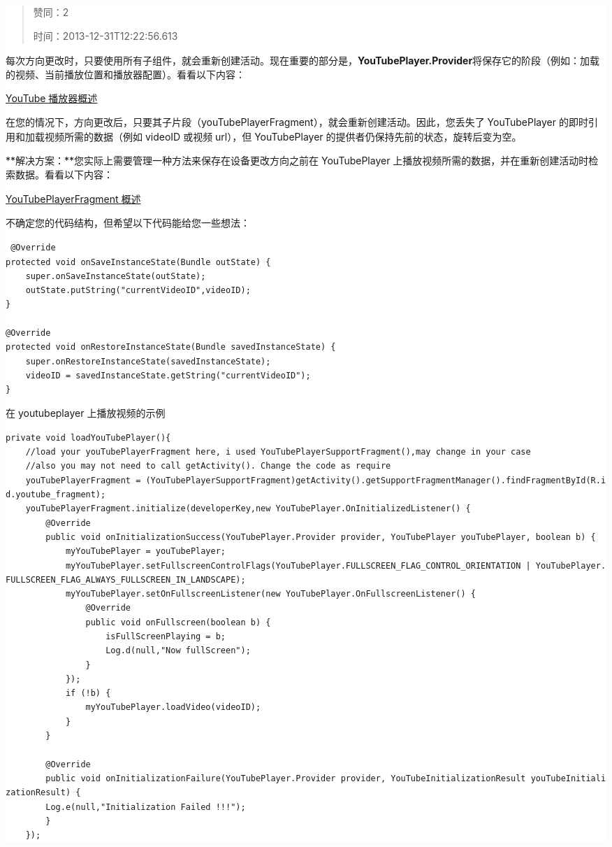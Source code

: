 > 赞同：2
> 
> 时间：2013-12-31T12:22:56.613

每次方向更改时，只要使用所有子组件，就会重新创建活动。现在重要的部分是，**YouTubePlayer.Provider**将保存它的阶段（例如：加载的视频、当前播放位置和播放器配置）。看看以下内容：

[YouTube 播放器概述](https://developers.google.com/youtube/android/player/reference/com/google/android/youtube/player/YouTubePlayer)

在您的情况下，方向更改后，只要其子片段（youTubePlayerFragment），就会重新创建活动。因此，您丢失了 YouTubePlayer 的即时引用和加载视频所需的数据（例如 videoID 或视频 url），但 YouTubePlayer 的提供者仍保持先前的状态，旋转后变为空。

**解决方案：**您实际上需要管理一种方法来保存在设备更改方向之前在 YouTubePlayer 上播放视频所需的数据，并在重新创建活动时检索数据。看看以下内容：

[YouTubePlayerFragment 概述](https://developers.google.com/youtube/android/player/reference/com/google/android/youtube/player/YouTubePlayerFragment)

不确定您的代码结构，但希望以下代码能给您一些想法：

```
 @Override
protected void onSaveInstanceState(Bundle outState) {
    super.onSaveInstanceState(outState);
    outState.putString("currentVideoID",videoID);
}

@Override
protected void onRestoreInstanceState(Bundle savedInstanceState) {
    super.onRestoreInstanceState(savedInstanceState);
    videoID = savedInstanceState.getString("currentVideoID");
} 
```

在 youtubeplayer 上播放视频的示例

```
private void loadYouTubePlayer(){
    //load your youTubePlayerFragment here, i used YouTubePlayerSupportFragment(),may change in your case
    //also you may not need to call getActivity(). Change the code as require
    youTubePlayerFragment = (YouTubePlayerSupportFragment)getActivity().getSupportFragmentManager().findFragmentById(R.id.youtube_fragment);
    youTubePlayerFragment.initialize(developerKey,new YouTubePlayer.OnInitializedListener() {
        @Override
        public void onInitializationSuccess(YouTubePlayer.Provider provider, YouTubePlayer youTubePlayer, boolean b) {
            myYouTubePlayer = youTubePlayer;
            myYouTubePlayer.setFullscreenControlFlags(YouTubePlayer.FULLSCREEN_FLAG_CONTROL_ORIENTATION | YouTubePlayer.FULLSCREEN_FLAG_ALWAYS_FULLSCREEN_IN_LANDSCAPE);
            myYouTubePlayer.setOnFullscreenListener(new YouTubePlayer.OnFullscreenListener() {
                @Override
                public void onFullscreen(boolean b) {
                    isFullScreenPlaying = b;
                    Log.d(null,"Now fullScreen");
                }
            });
            if (!b) {
                myYouTubePlayer.loadVideo(videoID);
            }
        }

        @Override
        public void onInitializationFailure(YouTubePlayer.Provider provider, YouTubeInitializationResult youTubeInitializationResult) {
        Log.e(null,"Initialization Failed !!!");
        }
    });
```